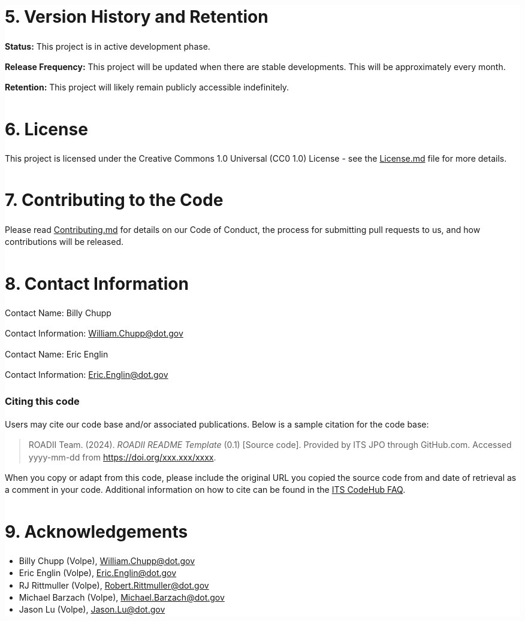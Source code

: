 
# 5. Version History and Retention

**Status:** This project is in active development phase. 

**Release Frequency:** This project will be updated when there are stable developments. This will be approximately every month. 

**Retention:** This project will likely remain publicly accessible indefinitely. 


# 6. License

This project is licensed under the Creative Commons 1.0 Universal (CC0 1.0) License - see the [License.md](https://github.com/usdot-jpo-codehub/codehub-readme-template/blob/master/LICENSE) file for more details. 


# 7. Contributing to the Code

Please read [Contributing.md](https://github.com/ITSJPO-TRIMS/R29-MobilityTrafficCounts/blob/main/Contributing.MD) for details on our Code of Conduct, the process for submitting pull requests to us, and how contributions will be released.


# 8. Contact Information

Contact Name: Billy Chupp

Contact Information: William.Chupp@dot.gov

Contact Name: Eric Englin

Contact Information: Eric.Englin@dot.gov


### Citing this code

Users may cite our code base and/or associated publications. Below is a sample citation for the code base:

> ROADII Team. (2024). _ROADII README Template_ (0.1) [Source code]. Provided by ITS JPO through GitHub.com. Accessed yyyy-mm-dd from https://doi.org/xxx.xxx/xxxx.

When you copy or adapt from this code, please include the original URL you copied the source code from and date of retrieval as a comment in your code. Additional information on how to cite can be found in the [ITS CodeHub FAQ](https://its.dot.gov/code/#/faqs).


# 9. Acknowledgements

- Billy Chupp (Volpe), William.Chupp@dot.gov
- Eric Englin (Volpe), Eric.Englin@dot.gov
- RJ Rittmuller (Volpe), Robert.Rittmuller@dot.gov
- Michael Barzach (Volpe), Michael.Barzach@dot.gov
- Jason Lu (Volpe), Jason.Lu@dot.gov
